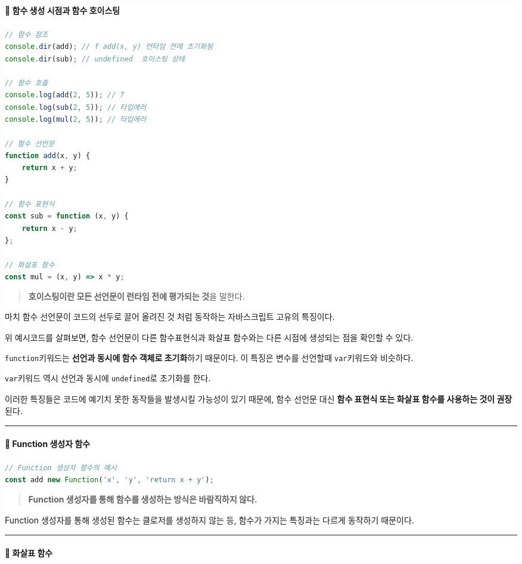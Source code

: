 
#### 🔎 함수 생성 시점과 함수 호이스팅

```js
// 함수 참조
console.dir(add); // f add(x, y) 런타임 전에 초기화됨
console.dir(sub); // undefined  호이스팅 상태

// 함수 호출
console.log(add(2, 5)); // 7
console.log(sub(2, 5)); // 타입에러
console.log(mul(2, 5)); // 타입에러

// 함수 선언문
function add(x, y) {
	return x + y;
}

// 함수 표현식
const sub = function (x, y) {
	return x - y;
};

// 화살표 함수
const mul = (x, y) => x * y;
```

> **호이스팅이란 모든 선언문이 런타임 전에 평가되는 것**을 말한다.

마치 함수 선언문이 코드의 선두로 끌어 올려진 것 처럼 동작하는 자바스크립트 고유의 특징이다.

위 예시코드를 살펴보면, 함수 선언문이 다른 함수표현식과 화살표 함수와는 다른 시점에 생성되는 점을 확인할 수 있다.

`function`키워드는 **선언과 동시에 함수 객체로 초기화**하기 때문이다.
이 특징은 변수를 선언할때 `var`키워드와 비슷하다.

`var`키워드 역시 선언과 동시에 `undefined`로 초기화를 한다.

이러한 특징들은 코드에 예기치 못한 동작들을 발생시킬 가능성이 있기 때문에,
함수 선언문 대신 **함수 표현식 또는 화살표 함수를 사용하는 것이 권장**된다.

---

#### 🔎 Function 생성자 함수

```js
// Function 생성자 함수의 예시
const add new Function('x', 'y', 'return x + y');
```

> **Function 생성자를 통해 함수를 생성하는 방식은 바람직하지 않다.**

Function 생성자를 통해 생성된 함수는 클로저를 생성하지 않는 등, 함수가 가지는 특징과는 다르게 동작하기 때문이다.

---

#### 🔎 화살표 함수
